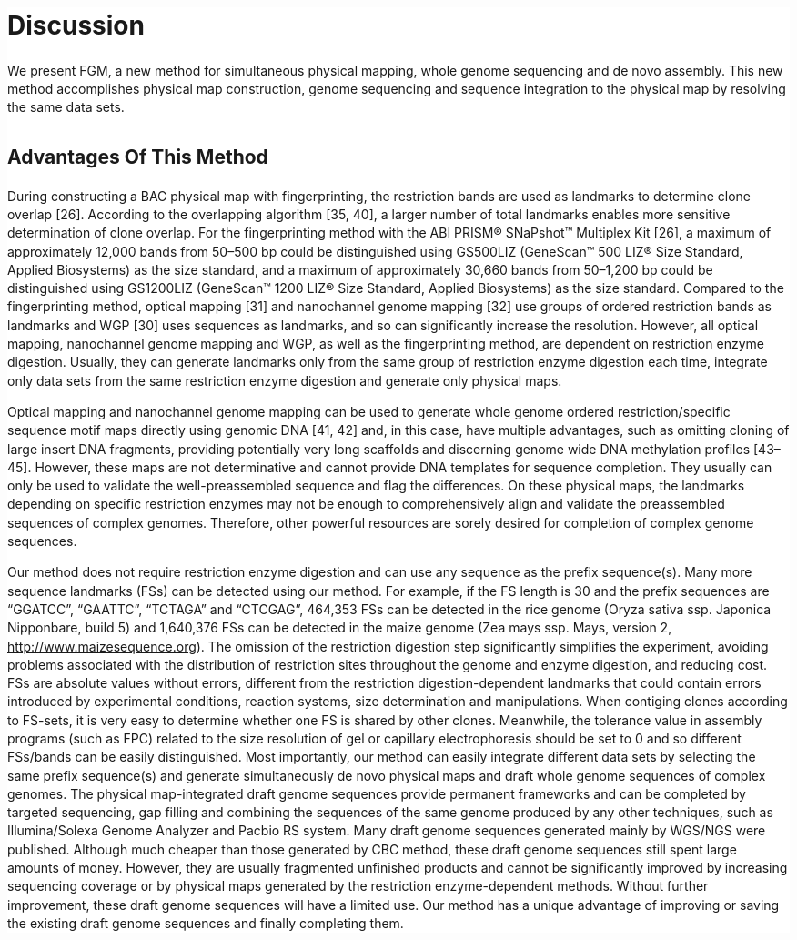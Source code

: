 # Discussion

We present FGM, a new method for simultaneous physical mapping, whole genome sequencing and de novo assembly. This new method accomplishes physical map construction, genome sequencing and sequence integration to the physical map by resolving the same data sets.

## Advantages Of This Method

During constructing a BAC physical map with fingerprinting, the restriction bands are used as landmarks to determine clone overlap [26]. According to the overlapping algorithm [35, 40], a larger number of total landmarks enables more sensitive determination of clone overlap. For the fingerprinting method with the ABI PRISM® SNaPshot™ Multiplex Kit [26], a maximum of approximately 12,000 bands from 50–500 bp could be distinguished using GS500LIZ (GeneScan™ 500 LIZ® Size Standard, Applied Biosystems) as the size standard, and a maximum of approximately 30,660 bands from 50–1,200 bp could be distinguished using GS1200LIZ (GeneScan™ 1200 LIZ® Size Standard, Applied Biosystems) as the size standard. Compared to the fingerprinting method, optical mapping [31] and nanochannel genome mapping [32] use groups of ordered restriction bands as landmarks and WGP [30] uses sequences as landmarks, and so can significantly increase the resolution. However, all optical mapping, nanochannel genome mapping and WGP, as well as the fingerprinting method, are dependent on restriction enzyme digestion. Usually, they can generate landmarks only from the same group of restriction enzyme digestion each time, integrate only data sets from the same restriction enzyme digestion and generate only physical maps.

Optical mapping and nanochannel genome mapping can be used to generate whole genome ordered restriction/specific sequence motif maps directly using genomic DNA [41, 42] and, in this case, have multiple advantages, such as omitting cloning of large insert DNA fragments, providing potentially very long scaffolds and discerning genome wide DNA methylation profiles [43–45]. However, these maps are not determinative and cannot provide DNA templates for sequence completion. They usually can only be used to validate the well-preassembled sequence and flag the differences. On these physical maps, the landmarks depending on specific restriction enzymes may not be enough to comprehensively align and validate the preassembled sequences of complex genomes. Therefore, other powerful resources are sorely desired for completion of complex genome sequences.

Our method does not require restriction enzyme digestion and can use any sequence as the prefix sequence(s). Many more sequence landmarks (FSs) can be detected using our method. For example, if the FS length is 30 and the prefix sequences are “GGATCC”, “GAATTC”, “TCTAGA” and “CTCGAG”, 464,353 FSs can be detected in the rice genome (Oryza sativa ssp. Japonica Nipponbare, build 5) and 1,640,376 FSs can be detected in the maize genome (Zea mays ssp. Mays, version 2, http://www.maizesequence.org). The omission of the restriction digestion step significantly simplifies the experiment, avoiding problems associated with the distribution of restriction sites throughout the genome and enzyme digestion, and reducing cost. FSs are absolute values without errors, different from the restriction digestion-dependent landmarks that could contain errors introduced by experimental conditions, reaction systems, size determination and manipulations. When contiging clones according to FS-sets, it is very easy to determine whether one FS is shared by other clones. Meanwhile, the tolerance value in assembly programs (such as FPC) related to the size resolution of gel or capillary electrophoresis should be set to 0 and so different FSs/bands can be easily distinguished. Most importantly, our method can easily integrate different data sets by selecting the same prefix sequence(s) and generate simultaneously de novo physical maps and draft whole genome sequences of complex genomes. The physical map-integrated draft genome sequences provide permanent frameworks and can be completed by targeted sequencing, gap filling and combining the sequences of the same genome produced by any other techniques, such as Illumina/Solexa Genome Analyzer and Pacbio RS system. Many draft genome sequences generated mainly by WGS/NGS were published. Although much cheaper than those generated by CBC method, these draft genome sequences still spent large amounts of money. However, they are usually fragmented unfinished products and cannot be significantly improved by increasing sequencing coverage or by physical maps generated by the restriction enzyme-dependent methods. Without further improvement, these draft genome sequences will have a limited use. Our method has a unique advantage of improving or saving the existing draft genome sequences and finally completing them.
